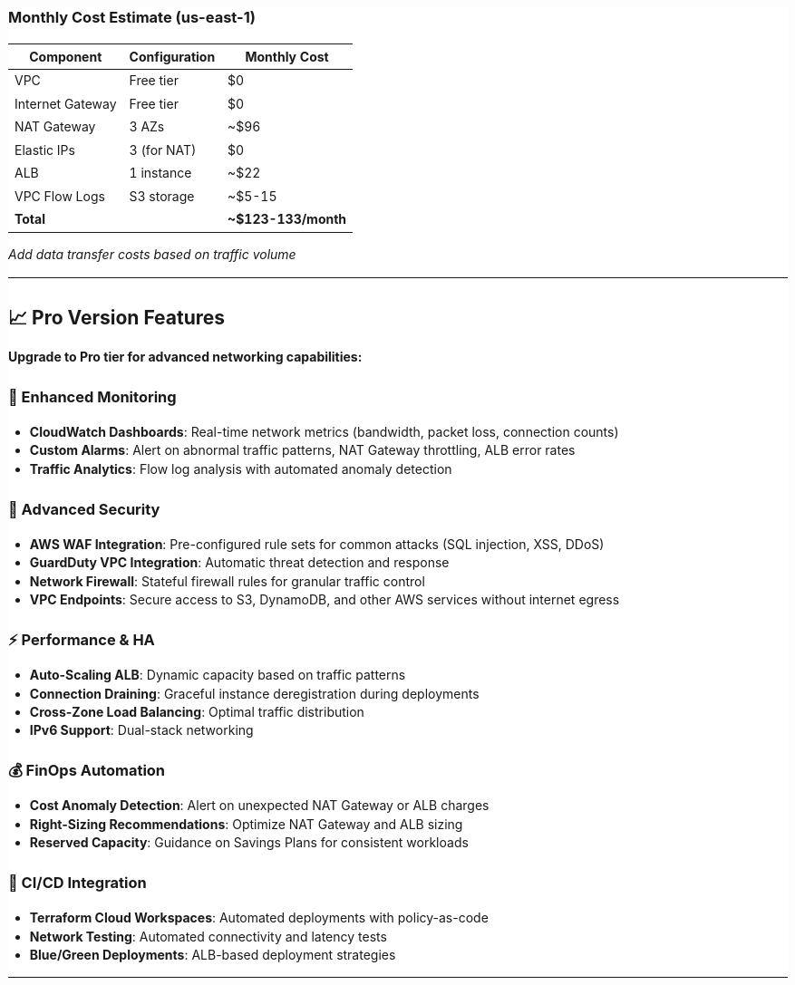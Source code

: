 ### Monthly Cost Estimate (us-east-1)

| Component | Configuration | Monthly Cost |
|-----------|--------------|--------------|
| VPC | Free tier | $0 |
| Internet Gateway | Free tier | $0 |
| NAT Gateway | 3 AZs | ~$96 |
| Elastic IPs | 3 (for NAT) | $0 |
| ALB | 1 instance | ~$22 |
| VPC Flow Logs | S3 storage | ~$5-15 |
| **Total** | | **~$123-133/month** |

*Add data transfer costs based on traffic volume*

---

## 📈 Pro Version Features

**Upgrade to Pro tier for advanced networking capabilities:**

### 🎯 Enhanced Monitoring
- **CloudWatch Dashboards**: Real-time network metrics (bandwidth, packet loss, connection counts)
- **Custom Alarms**: Alert on abnormal traffic patterns, NAT Gateway throttling, ALB error rates
- **Traffic Analytics**: Flow log analysis with automated anomaly detection

### 🔐 Advanced Security
- **AWS WAF Integration**: Pre-configured rule sets for common attacks (SQL injection, XSS, DDoS)
- **GuardDuty VPC Integration**: Automatic threat detection and response
- **Network Firewall**: Stateful firewall rules for granular traffic control
- **VPC Endpoints**: Secure access to S3, DynamoDB, and other AWS services without internet egress

### ⚡ Performance & HA
- **Auto-Scaling ALB**: Dynamic capacity based on traffic patterns
- **Connection Draining**: Graceful instance deregistration during deployments
- **Cross-Zone Load Balancing**: Optimal traffic distribution
- **IPv6 Support**: Dual-stack networking

### 💰 FinOps Automation
- **Cost Anomaly Detection**: Alert on unexpected NAT Gateway or ALB charges
- **Right-Sizing Recommendations**: Optimize NAT Gateway and ALB sizing
- **Reserved Capacity**: Guidance on Savings Plans for consistent workloads

### 🚀 CI/CD Integration
- **Terraform Cloud Workspaces**: Automated deployments with policy-as-code
- **Network Testing**: Automated connectivity and latency tests
- **Blue/Green Deployments**: ALB-based deployment strategies

---